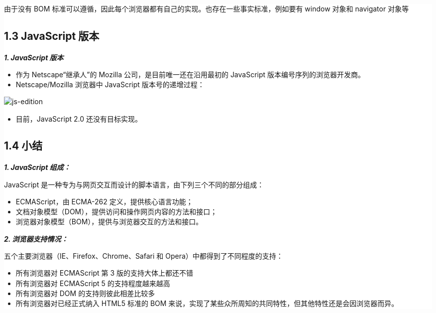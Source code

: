 由于没有 BOM 标准可以遵循，因此每个浏览器都有自己的实现。也存在一些事实标准，例如要有 window 对象和 navigator 对象等

## 1.3 JavaScript 版本

**_1. JavaScript 版本_**

- 作为 Netscape“继承人”的 Mozilla 公司，是目前唯一还在沿用最初的 JavaScript 版本编号序列的浏览器开发商。
- Netscape/Mozilla 浏览器中 JavaScript 版本号的递增过程：

![js-edition](/tutorial/book/professionalJs/js-edition.png)

- 目前，JavaScript 2.0 还没有目标实现。

## 1.4 小结

**_1. JavaScript 组成：_**

JavaScript 是一种专为与网页交互而设计的脚本语言，由下列三个不同的部分组成：

- ECMAScript，由 ECMA-262 定义，提供核心语言功能；
- 文档对象模型（DOM），提供访问和操作网页内容的方法和接口；
- 浏览器对象模型（BOM），提供与浏览器交互的方法和接口。

**_2. 浏览器支持情况：_**

五个主要浏览器（IE、Firefox、Chrome、Safari 和 Opera）中都得到了不同程度的支持：

- 所有浏览器对 ECMAScript 第 3 版的支持大体上都还不错
- 所有浏览器对 ECMAScript 5 的支持程度越来越高
- 所有浏览器对 DOM 的支持则彼此相差比较多
- 所有浏览器对已经正式纳入 HTML5 标准的 BOM 来说，实现了某些众所周知的共同特性，但其他特性还是会因浏览器而异。
